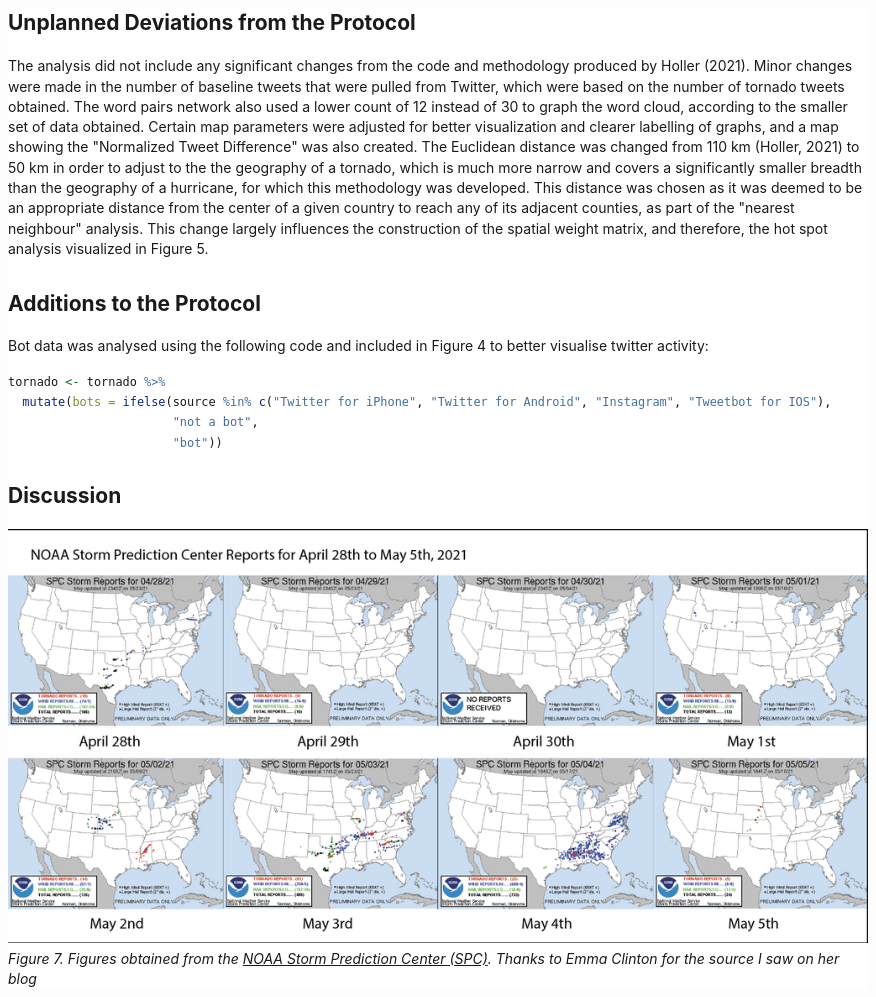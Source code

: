## Unplanned Deviations from the Protocol

The analysis did not include any significant changes from the code and methodology produced by Holler (2021). Minor changes were made in the number of baseline tweets that were pulled from Twitter, which were based on the number of tornado tweets obtained. The word pairs network also used a lower count of 12 instead of 30 to graph the word cloud, according to the smaller set of data obtained. Certain map parameters were adjusted for better visualization and clearer labelling of graphs, and a map showing the "Normalized Tweet Difference" was also created. The Euclidean distance was changed from 110 km (Holler, 2021) to 50 km in order to adjust to the the geography of a tornado, which is much more narrow and covers a significantly smaller breadth than the geography of a hurricane, for which this methodology was developed. This distance was chosen as it was deemed to be an appropriate distance from the center of a given country to reach any of its adjacent counties, as part of the "nearest neighbour" analysis. This change largely influences the construction of the spatial weight matrix, and therefore, the hot spot analysis visualized in Figure 5.


## Additions to the Protocol

Bot data was analysed using the following code and included in Figure 4 to better visualise twitter activity:

```r
tornado <- tornado %>%
  mutate(bots = ifelse(source %in% c("Twitter for iPhone", "Twitter for Android", "Instagram", "Tweetbot for IOS"),
                       "not a bot",
                       "bot"))
```

## Discussion

![NOAA Reports](results/figures/noaa_Reports3.png)
*Figure 7. Figures obtained from the [NOAA Storm Prediction Center (SPC)](https://www.spc.noaa.gov/climo/reports/210505_prt_rpts.html). Thanks to Emma Clinton for the source I saw on her blog*
